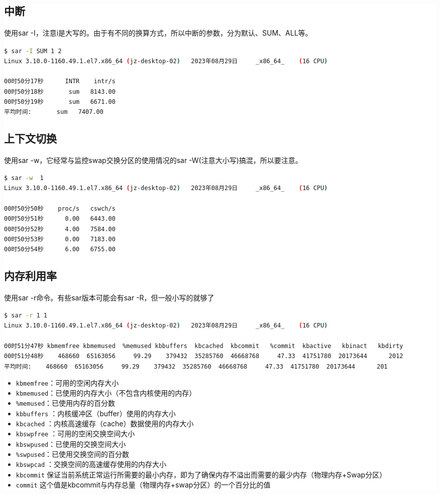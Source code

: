 ## 中断
使用sar -I，注意i是大写的。由于有不同的换算方式，所以中断的参数，分为默认、SUM、ALL等。
```bash
$ sar -I SUM 1 2
Linux 3.10.0-1160.49.1.el7.x86_64 (jz-desktop-02) 	2023年08月29日 	_x86_64_	(16 CPU)

00时50分17秒      INTR    intr/s
00时50分18秒       sum   8143.00
00时50分19秒       sum   6671.00
平均时间:       sum   7407.00
```

## 上下文切换
使用sar -w，它经常与监控swap交换分区的使用情况的sar -W(注意大小写)搞混，所以要注意。
```bash
$ sar -w  1
Linux 3.10.0-1160.49.1.el7.x86_64 (jz-desktop-02) 	2023年08月29日 	_x86_64_	(16 CPU)

00时50分50秒    proc/s   cswch/s
00时50分51秒      0.00   6443.00
00时50分52秒      4.00   7584.00
00时50分53秒      0.00   7183.00
00时50分54秒      6.00   6755.00
```

## 内存利用率
使用sar -r命令。有些sar版本可能会有sar -R，但一般小写的就够了
```bash
$ sar -r 1 1
Linux 3.10.0-1160.49.1.el7.x86_64 (jz-desktop-02) 	2023年08月29日 	_x86_64_	(16 CPU)

00时51分47秒 kbmemfree kbmemused  %memused kbbuffers  kbcached  kbcommit   %commit  kbactive   kbinact   kbdirty
00时51分48秒    468660  65163056     99.29    379432  35285760  46668768     47.33  41751780  20173644      2012
平均时间:    468660  65163056     99.29    379432  35285760  46668768     47.33  41751780  20173644      201
```
- `kbmemfree`：可用的空闲内存大小
- `kbmemused`：已使用的内存大小（不包含内核使用的内存）
- `%memused`：已使用内存的百分数
- `kbbuffers` ：内核缓冲区（buffer）使用的内存大小
- `kbcached` ：内核高速缓存（cache）数据使用的内存大小
- `kbswpfree` ：可用的空闲交换空间大小
- `kbswpused`：已使用的交换空间大小
- `%swpused`：已使用交换空间的百分数
- `kbswpcad` ：交换空间的高速缓存使用的内存大小
- `kbcommit` 保证当前系统正常运行所需要的最小内存，即为了确保内存不溢出而需要的最少内存（物理内存+Swap分区）
- `commit` 这个值是kbcommit与内存总量（物理内存+swap分区）的一个百分比的值

